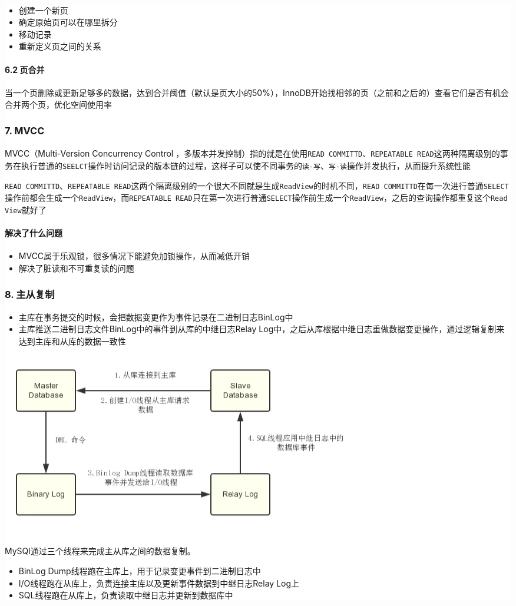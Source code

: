 - 创建一个新页
- 确定原始页可以在哪里拆分
- 移动记录
- 重新定义页之间的关系

#### 6.2 页合并

当一个页删除或更新足够多的数据，达到合并阈值（默认是页大小的50%），InnoDB开始找相邻的页（之前和之后的）查看它们是否有机会合并两个页，优化空间使用率



### 7. MVCC

MVCC（Multi-Version Concurrency Control ，多版本并发控制）指的就是在使用`READ COMMITTD`、`REPEATABLE READ`这两种隔离级别的事务在执行普通的`SEELCT`操作时访问记录的版本链的过程，这样子可以使不同事务的`读-写`、`写-读`操作并发执行，从而提升系统性能

`READ COMMITTD`、`REPEATABLE READ`这两个隔离级别的一个很大不同就是生成`ReadView`的时机不同，`READ COMMITTD`在每一次进行普通`SELECT`操作前都会生成一个`ReadView`，而`REPEATABLE READ`只在第一次进行普通`SELECT`操作前生成一个`ReadView`，之后的查询操作都重复这个`ReadView`就好了



#### 解决了什么问题

- MVCC属于乐观锁，很多情况下能避免加锁操作，从而减低开销
- 解决了脏读和不可重复读的问题



### 8. 主从复制

- 主库在事务提交的时候，会把数据变更作为事件记录在二进制日志BinLog中
- 主库推送二进制日志文件BinLog中的事件到从库的中继日志Relay Log中，之后从库根据中继日志重做数据变更操作，通过逻辑复制来达到主库和从库的数据一致性



![主从复制](../docs/主从复制.png)

MySQl通过三个线程来完成主从库之间的数据复制。

- BinLog Dump线程跑在主库上，用于记录变更事件到二进制日志中
- I/O线程跑在从库上，负责连接主库以及更新事件数据到中继日志Relay Log上
- SQL线程跑在从库上，负责读取中继日志并更新到数据库中
